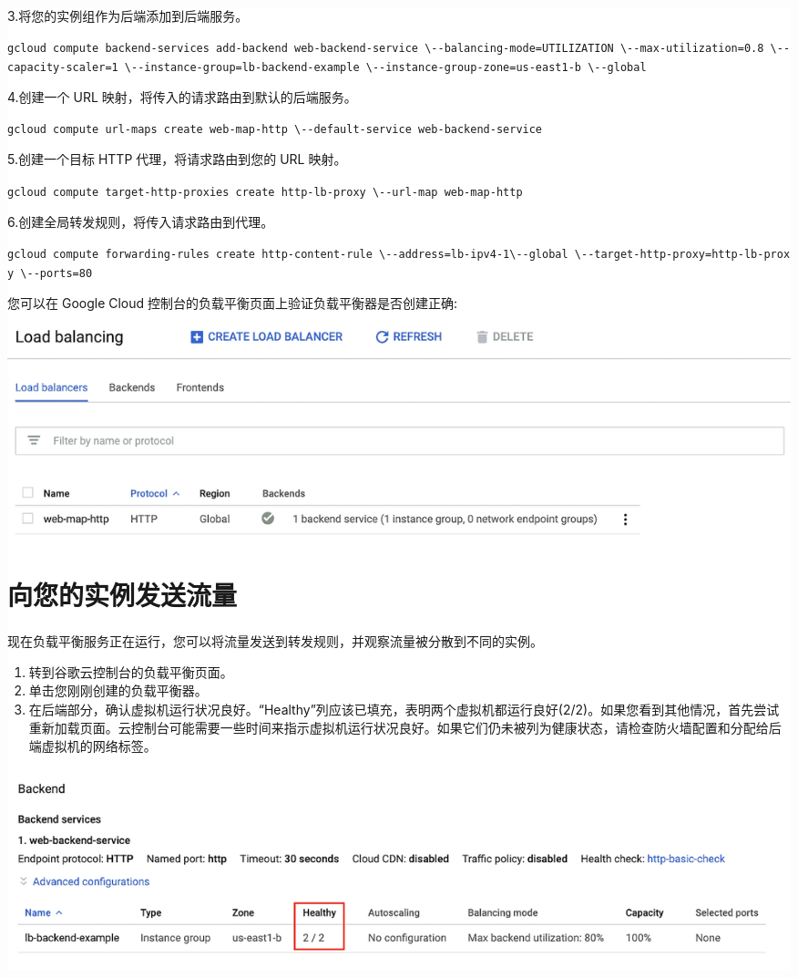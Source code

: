 3.将您的实例组作为后端添加到后端服务。

```
gcloud compute backend-services add-backend web-backend-service \--balancing-mode=UTILIZATION \--max-utilization=0.8 \--capacity-scaler=1 \--instance-group=lb-backend-example \--instance-group-zone=us-east1-b \--global
```

4.创建一个 URL 映射，将传入的请求路由到默认的后端服务。

```
gcloud compute url-maps create web-map-http \--default-service web-backend-service
```

5.创建一个目标 HTTP 代理，将请求路由到您的 URL 映射。

```
gcloud compute target-http-proxies create http-lb-proxy \--url-map web-map-http
```

6.创建全局转发规则，将传入请求路由到代理。

```
gcloud compute forwarding-rules create http-content-rule \--address=lb-ipv4-1\--global \--target-http-proxy=http-lb-proxy \--ports=80
```

您可以在 Google Cloud 控制台的负载平衡页面上验证负载平衡器是否创建正确:

![](img/c1e35caf6df777655c28634b9876125f.png)

# 向您的实例发送流量

现在负载平衡服务正在运行，您可以将流量发送到转发规则，并观察流量被分散到不同的实例。

1.  转到谷歌云控制台的负载平衡页面。
2.  单击您刚刚创建的负载平衡器。
3.  在后端部分，确认虚拟机运行状况良好。“Healthy”列应该已填充，表明两个虚拟机都运行良好(2/2)。如果您看到其他情况，首先尝试重新加载页面。云控制台可能需要一些时间来指示虚拟机运行状况良好。如果它们仍未被列为健康状态，请检查防火墙配置和分配给后端虚拟机的网络标签。

![](img/5e4438b8947fb2e66b88dea75d4643e0.png)
